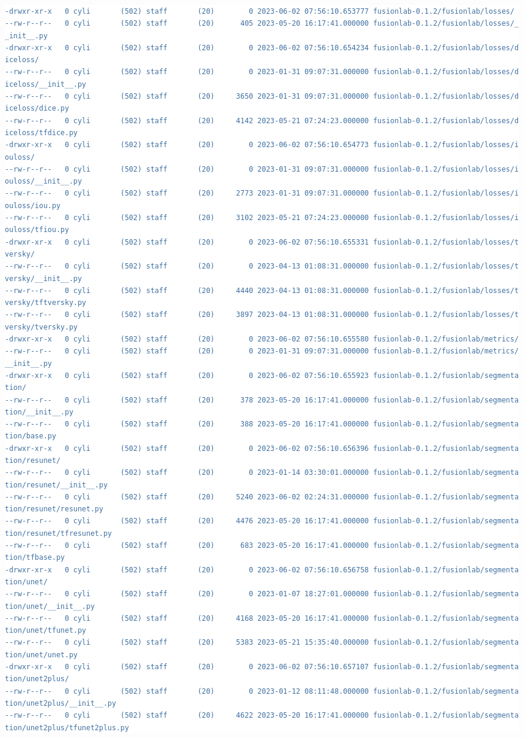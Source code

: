 ```diff
-drwxr-xr-x   0 cyli       (502) staff       (20)        0 2023-06-02 07:56:10.653777 fusionlab-0.1.2/fusionlab/losses/
--rw-r--r--   0 cyli       (502) staff       (20)      405 2023-05-20 16:17:41.000000 fusionlab-0.1.2/fusionlab/losses/__init__.py
-drwxr-xr-x   0 cyli       (502) staff       (20)        0 2023-06-02 07:56:10.654234 fusionlab-0.1.2/fusionlab/losses/diceloss/
--rw-r--r--   0 cyli       (502) staff       (20)        0 2023-01-31 09:07:31.000000 fusionlab-0.1.2/fusionlab/losses/diceloss/__init__.py
--rw-r--r--   0 cyli       (502) staff       (20)     3650 2023-01-31 09:07:31.000000 fusionlab-0.1.2/fusionlab/losses/diceloss/dice.py
--rw-r--r--   0 cyli       (502) staff       (20)     4142 2023-05-21 07:24:23.000000 fusionlab-0.1.2/fusionlab/losses/diceloss/tfdice.py
-drwxr-xr-x   0 cyli       (502) staff       (20)        0 2023-06-02 07:56:10.654773 fusionlab-0.1.2/fusionlab/losses/iouloss/
--rw-r--r--   0 cyli       (502) staff       (20)        0 2023-01-31 09:07:31.000000 fusionlab-0.1.2/fusionlab/losses/iouloss/__init__.py
--rw-r--r--   0 cyli       (502) staff       (20)     2773 2023-01-31 09:07:31.000000 fusionlab-0.1.2/fusionlab/losses/iouloss/iou.py
--rw-r--r--   0 cyli       (502) staff       (20)     3102 2023-05-21 07:24:23.000000 fusionlab-0.1.2/fusionlab/losses/iouloss/tfiou.py
-drwxr-xr-x   0 cyli       (502) staff       (20)        0 2023-06-02 07:56:10.655331 fusionlab-0.1.2/fusionlab/losses/tversky/
--rw-r--r--   0 cyli       (502) staff       (20)        0 2023-04-13 01:08:31.000000 fusionlab-0.1.2/fusionlab/losses/tversky/__init__.py
--rw-r--r--   0 cyli       (502) staff       (20)     4440 2023-04-13 01:08:31.000000 fusionlab-0.1.2/fusionlab/losses/tversky/tftversky.py
--rw-r--r--   0 cyli       (502) staff       (20)     3897 2023-04-13 01:08:31.000000 fusionlab-0.1.2/fusionlab/losses/tversky/tversky.py
-drwxr-xr-x   0 cyli       (502) staff       (20)        0 2023-06-02 07:56:10.655580 fusionlab-0.1.2/fusionlab/metrics/
--rw-r--r--   0 cyli       (502) staff       (20)        0 2023-01-31 09:07:31.000000 fusionlab-0.1.2/fusionlab/metrics/__init__.py
-drwxr-xr-x   0 cyli       (502) staff       (20)        0 2023-06-02 07:56:10.655923 fusionlab-0.1.2/fusionlab/segmentation/
--rw-r--r--   0 cyli       (502) staff       (20)      378 2023-05-20 16:17:41.000000 fusionlab-0.1.2/fusionlab/segmentation/__init__.py
--rw-r--r--   0 cyli       (502) staff       (20)      388 2023-05-20 16:17:41.000000 fusionlab-0.1.2/fusionlab/segmentation/base.py
-drwxr-xr-x   0 cyli       (502) staff       (20)        0 2023-06-02 07:56:10.656396 fusionlab-0.1.2/fusionlab/segmentation/resunet/
--rw-r--r--   0 cyli       (502) staff       (20)        0 2023-01-14 03:30:01.000000 fusionlab-0.1.2/fusionlab/segmentation/resunet/__init__.py
--rw-r--r--   0 cyli       (502) staff       (20)     5240 2023-06-02 02:24:31.000000 fusionlab-0.1.2/fusionlab/segmentation/resunet/resunet.py
--rw-r--r--   0 cyli       (502) staff       (20)     4476 2023-05-20 16:17:41.000000 fusionlab-0.1.2/fusionlab/segmentation/resunet/tfresunet.py
--rw-r--r--   0 cyli       (502) staff       (20)      683 2023-05-20 16:17:41.000000 fusionlab-0.1.2/fusionlab/segmentation/tfbase.py
-drwxr-xr-x   0 cyli       (502) staff       (20)        0 2023-06-02 07:56:10.656758 fusionlab-0.1.2/fusionlab/segmentation/unet/
--rw-r--r--   0 cyli       (502) staff       (20)        0 2023-01-07 18:27:01.000000 fusionlab-0.1.2/fusionlab/segmentation/unet/__init__.py
--rw-r--r--   0 cyli       (502) staff       (20)     4168 2023-05-20 16:17:41.000000 fusionlab-0.1.2/fusionlab/segmentation/unet/tfunet.py
--rw-r--r--   0 cyli       (502) staff       (20)     5383 2023-05-21 15:35:40.000000 fusionlab-0.1.2/fusionlab/segmentation/unet/unet.py
-drwxr-xr-x   0 cyli       (502) staff       (20)        0 2023-06-02 07:56:10.657107 fusionlab-0.1.2/fusionlab/segmentation/unet2plus/
--rw-r--r--   0 cyli       (502) staff       (20)        0 2023-01-12 08:11:48.000000 fusionlab-0.1.2/fusionlab/segmentation/unet2plus/__init__.py
--rw-r--r--   0 cyli       (502) staff       (20)     4622 2023-05-20 16:17:41.000000 fusionlab-0.1.2/fusionlab/segmentation/unet2plus/tfunet2plus.py
```